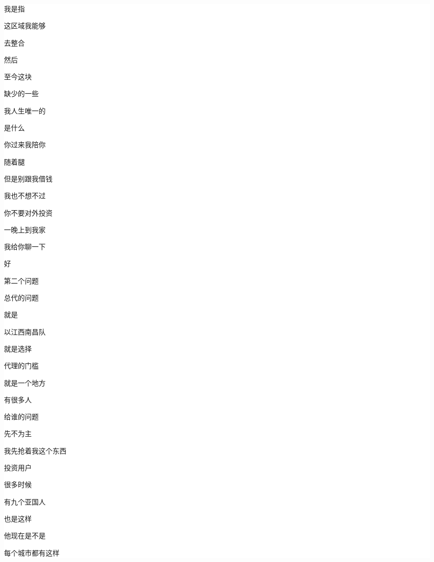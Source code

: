 我是指

这区域我能够

去整合

然后

至今这块

缺少的一些

我人生唯一的

是什么

你过来我陪你

随着腿

但是别跟我借钱

我也不想不过

你不要对外投资

一晚上到我家

我给你聊一下

好

第二个问题

总代的问题

就是

以江西南昌队

就是选择

代理的门槛

就是一个地方

有很多人

给谁的问题

先不为主

我先抢着我这个东西

投资用户

很多时候

有九个亚国人

也是这样

他现在是不是

每个城市都有这样

